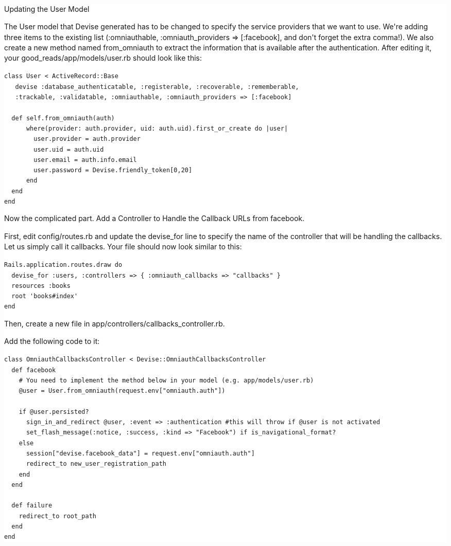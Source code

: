 Updating the User Model

The User model that Devise generated has to be changed to specify the service providers that we want to use. We're adding three items to the existing list (:omniauthable, :omniauth_providers => [:facebook], and don't forget the extra comma!). We also create a new method named from_omniauth to extract the information that is available after the authentication. 
After editing it, your good_reads/app/models/user.rb should look like this:
```
class User < ActiveRecord::Base
   devise :database_authenticatable, :registerable, :recoverable, :rememberable, 
   :trackable, :validatable, :omniauthable, :omniauth_providers => [:facebook]

  def self.from_omniauth(auth)
      where(provider: auth.provider, uid: auth.uid).first_or_create do |user|
        user.provider = auth.provider
        user.uid = auth.uid
        user.email = auth.info.email
        user.password = Devise.friendly_token[0,20]
      end
  end
end
```

Now the complicated part. 
Add a Controller to Handle the Callback URLs from facebook.

First, edit config/routes.rb and update the devise_for line to specify the name of the controller that will be handling the callbacks. Let us simply call it callbacks. Your file should now look similar to this:

```
Rails.application.routes.draw do
  devise_for :users, :controllers => { :omniauth_callbacks => "callbacks" }
  resources :books
  root 'books#index'
end
```

Then, create a new file in app/controllers/callbacks_controller.rb.

Add the following code to it:

```
class OmniauthCallbacksController < Devise::OmniauthCallbacksController
  def facebook
    # You need to implement the method below in your model (e.g. app/models/user.rb)
    @user = User.from_omniauth(request.env["omniauth.auth"])

    if @user.persisted?
      sign_in_and_redirect @user, :event => :authentication #this will throw if @user is not activated
      set_flash_message(:notice, :success, :kind => "Facebook") if is_navigational_format?
    else
      session["devise.facebook_data"] = request.env["omniauth.auth"]
      redirect_to new_user_registration_path
    end
  end

  def failure
    redirect_to root_path
  end
end
```
